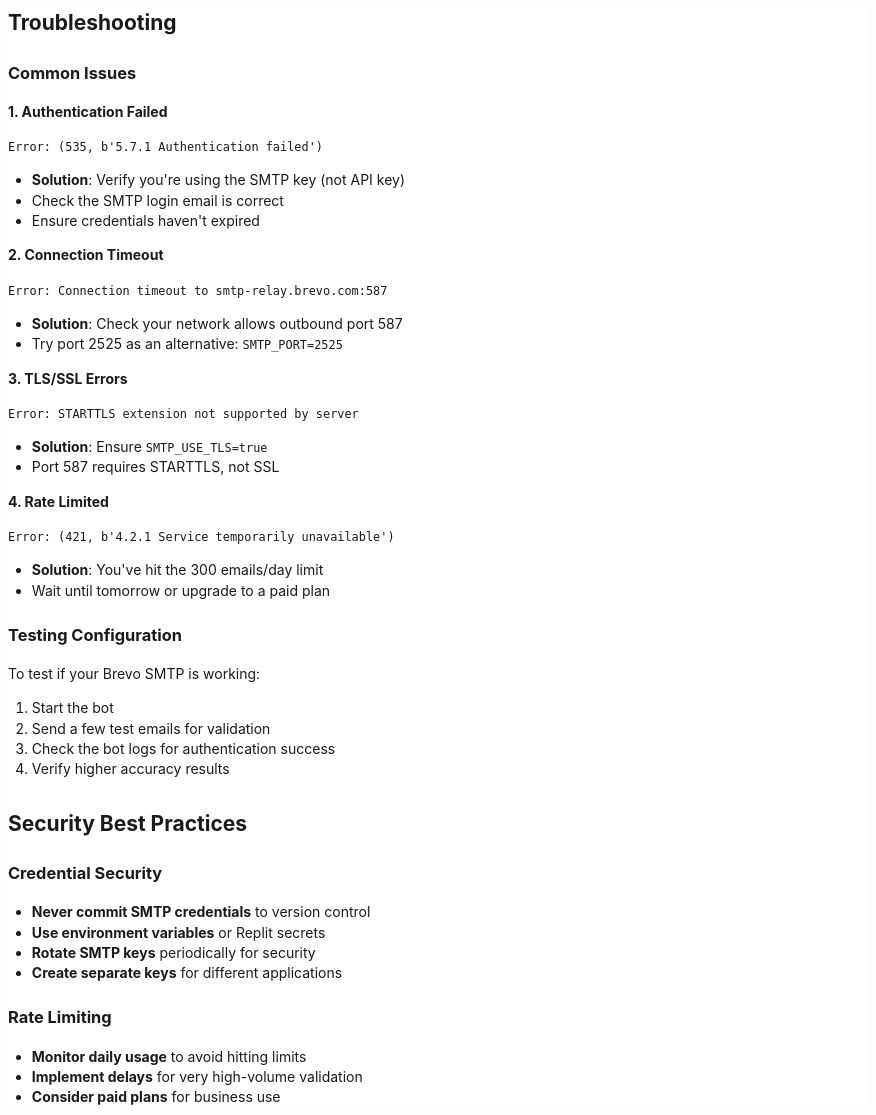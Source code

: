 ## Troubleshooting

### Common Issues

**1. Authentication Failed**
```
Error: (535, b'5.7.1 Authentication failed')
```
- **Solution**: Verify you're using the SMTP key (not API key)
- Check the SMTP login email is correct
- Ensure credentials haven't expired

**2. Connection Timeout**
```
Error: Connection timeout to smtp-relay.brevo.com:587
```
- **Solution**: Check your network allows outbound port 587
- Try port 2525 as an alternative: `SMTP_PORT=2525`

**3. TLS/SSL Errors**
```
Error: STARTTLS extension not supported by server
```
- **Solution**: Ensure `SMTP_USE_TLS=true`
- Port 587 requires STARTTLS, not SSL

**4. Rate Limited**
```
Error: (421, b'4.2.1 Service temporarily unavailable')
```
- **Solution**: You've hit the 300 emails/day limit
- Wait until tomorrow or upgrade to a paid plan

### Testing Configuration

To test if your Brevo SMTP is working:
1. Start the bot
2. Send a few test emails for validation
3. Check the bot logs for authentication success
4. Verify higher accuracy results

## Security Best Practices

### Credential Security
- **Never commit SMTP credentials** to version control
- **Use environment variables** or Replit secrets
- **Rotate SMTP keys** periodically for security
- **Create separate keys** for different applications

### Rate Limiting
- **Monitor daily usage** to avoid hitting limits
- **Implement delays** for very high-volume validation
- **Consider paid plans** for business use
